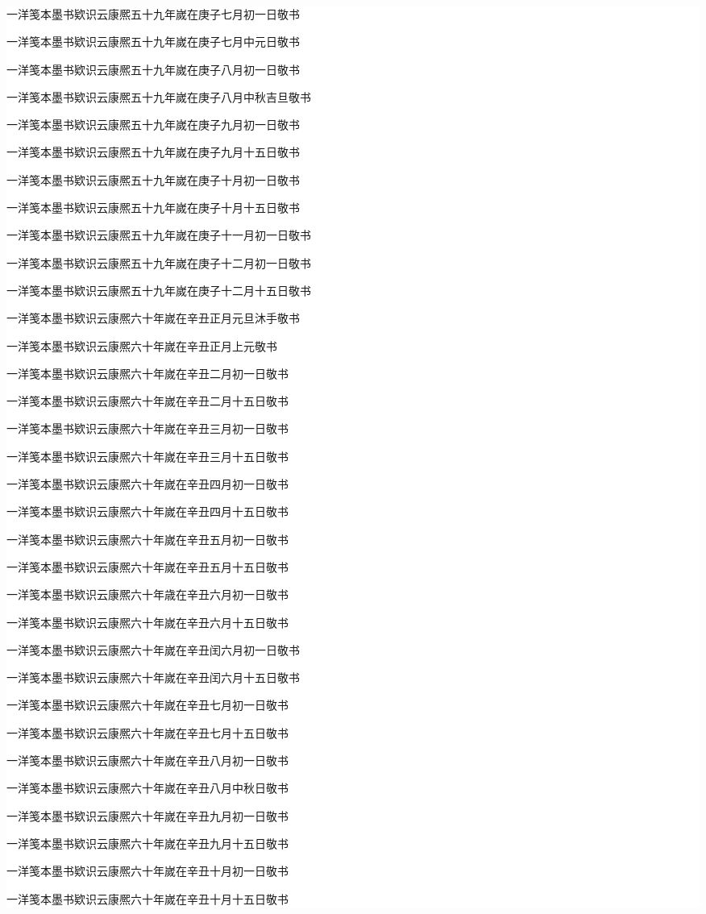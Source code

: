 一洋笺本墨书欵识云康熈五十九年嵗在庚子七月初一日敬书  

一洋笺本墨书欵识云康熈五十九年嵗在庚子七月中元日敬书  

一洋笺本墨书欵识云康熈五十九年嵗在庚子八月初一日敬书  

一洋笺本墨书欵识云康熈五十九年嵗在庚子八月中秋吉旦敬书  

一洋笺本墨书欵识云康熈五十九年嵗在庚子九月初一日敬书  

一洋笺本墨书欵识云康熈五十九年嵗在庚子九月十五日敬书  

一洋笺本墨书欵识云康熈五十九年嵗在庚子十月初一日敬书  

一洋笺本墨书欵识云康熈五十九年嵗在庚子十月十五日敬书  

一洋笺本墨书欵识云康熈五十九年嵗在庚子十一月初一日敬书  

一洋笺本墨书欵识云康熈五十九年嵗在庚子十二月初一日敬书  

一洋笺本墨书欵识云康熈五十九年嵗在庚子十二月十五日敬书  

一洋笺本墨书欵识云康熈六十年嵗在辛丑正月元旦沐手敬书  

一洋笺本墨书欵识云康熈六十年嵗在辛丑正月上元敬书  

一洋笺本墨书欵识云康熈六十年嵗在辛丑二月初一日敬书  

一洋笺本墨书欵识云康熈六十年嵗在辛丑二月十五日敬书  

一洋笺本墨书欵识云康熈六十年嵗在辛丑三月初一日敬书  

一洋笺本墨书欵识云康熈六十年嵗在辛丑三月十五日敬书  

一洋笺本墨书欵识云康熈六十年嵗在辛丑四月初一日敬书  

一洋笺本墨书欵识云康熈六十年嵗在辛丑四月十五日敬书  

一洋笺本墨书欵识云康熈六十年嵗在辛丑五月初一日敬书  

一洋笺本墨书欵识云康熈六十年嵗在辛丑五月十五日敬书  

一洋笺本墨书欵识云康熈六十年歳在辛丑六月初一日敬书  

一洋笺本墨书欵识云康熈六十年嵗在辛丑六月十五日敬书  

一洋笺本墨书欵识云康熈六十年嵗在辛丑闰六月初一日敬书  

一洋笺本墨书欵识云康熈六十年嵗在辛丑闰六月十五日敬书  

一洋笺本墨书欵识云康熈六十年嵗在辛丑七月初一日敬书  

一洋笺本墨书欵识云康熈六十年嵗在辛丑七月十五日敬书  

一洋笺本墨书欵识云康熈六十年嵗在辛丑八月初一日敬书  

一洋笺本墨书欵识云康熈六十年嵗在辛丑八月中秋日敬书  

一洋笺本墨书欵识云康熈六十年嵗在辛丑九月初一日敬书  

一洋笺本墨书欵识云康熈六十年嵗在辛丑九月十五日敬书  

一洋笺本墨书欵识云康熈六十年嵗在辛丑十月初一日敬书  

一洋笺本墨书欵识云康熈六十年嵗在辛丑十月十五日敬书  
